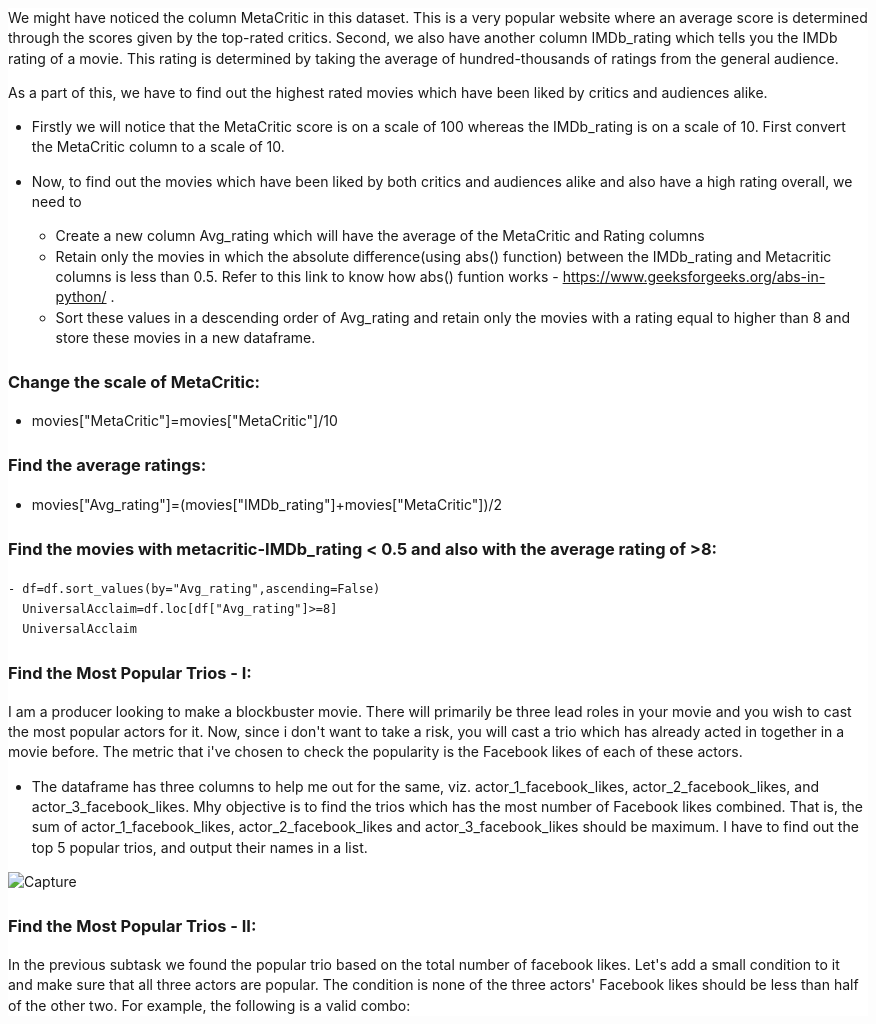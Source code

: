We might have noticed the column MetaCritic in this dataset. This is a very popular website where an average score is determined through the scores given by the top-rated critics. Second, we also have another column IMDb_rating which tells you the IMDb rating of a movie. This rating is determined by taking the average of hundred-thousands of ratings from the general audience.

As a part of this, we have to find out the highest rated movies which have been liked by critics and audiences alike.

- Firstly we will notice that the MetaCritic score is on a scale of 100 whereas the IMDb_rating is on a scale of 10. First convert the MetaCritic column to a scale of 10.
- Now, to find out the movies which have been liked by both critics and audiences alike and also have a high rating overall, we need to

    - Create a new column Avg_rating which will have the average of the MetaCritic and Rating columns
    - Retain only the movies in which the absolute difference(using abs() function) between the IMDb_rating and Metacritic columns is less than 0.5. Refer to this link to know         how abs() funtion works - https://www.geeksforgeeks.org/abs-in-python/ .
    - Sort these values in a descending order of Avg_rating and retain only the movies with a rating equal to higher than 8 and store these movies in a new dataframe.
    
### Change the scale of MetaCritic:

- movies["MetaCritic"]=movies["MetaCritic"]/10

### Find the average ratings:

- movies["Avg_rating"]=(movies["IMDb_rating"]+movies["MetaCritic"])/2

### Find the movies with metacritic-IMDb_rating < 0.5 and also with the average rating of >8:

    - df=df.sort_values(by="Avg_rating",ascending=False)
      UniversalAcclaim=df.loc[df["Avg_rating"]>=8]
      UniversalAcclaim
      
### Find the Most Popular Trios - I:

I am a producer looking to make a blockbuster movie. There will primarily be three lead roles in your movie and you wish to cast the most popular actors for it. Now, since i don't want to take a risk, you will cast a trio which has already acted in together in a movie before. The metric that i've chosen to check the popularity is the Facebook likes of each of these actors.

  - The dataframe has three columns to help me out for the same, viz. actor_1_facebook_likes, actor_2_facebook_likes, and actor_3_facebook_likes. Mhy objective is to find the       trios which has the most number of Facebook likes combined. That is, the sum of actor_1_facebook_likes, actor_2_facebook_likes and actor_3_facebook_likes should be maximum.     I have to find out the top 5 popular trios, and output their names in a list.
  
![Capture](https://user-images.githubusercontent.com/59309459/103194102-7cf41580-4904-11eb-9633-3560194a9a49.JPG)

### Find the Most Popular Trios - II:

In the previous subtask we found the popular trio based on the total number of facebook likes. Let's add a small condition to it and make sure that all three actors are popular. The condition is none of the three actors' Facebook likes should be less than half of the other two. For example, the following is a valid combo:

